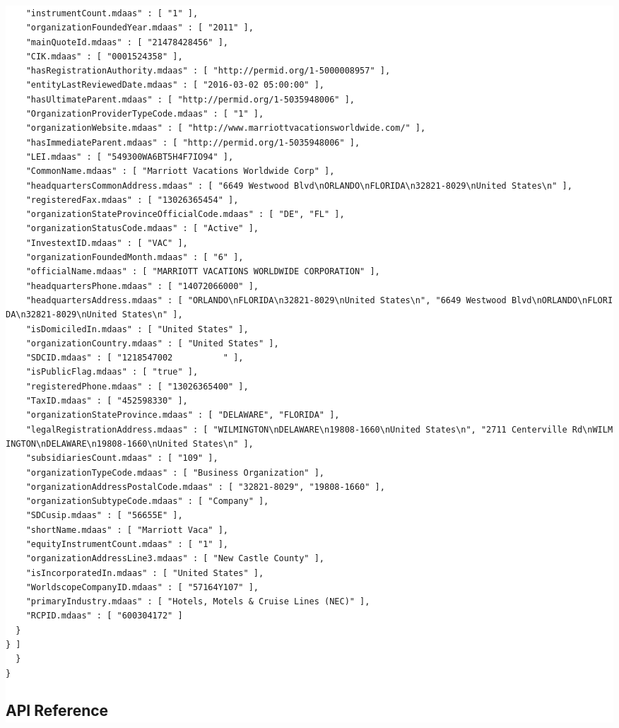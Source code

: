        "instrumentCount.mdaas" : [ "1" ],
        "organizationFoundedYear.mdaas" : [ "2011" ],
        "mainQuoteId.mdaas" : [ "21478428456" ],
        "CIK.mdaas" : [ "0001524358" ],
        "hasRegistrationAuthority.mdaas" : [ "http://permid.org/1-5000008957" ],
        "entityLastReviewedDate.mdaas" : [ "2016-03-02 05:00:00" ],
        "hasUltimateParent.mdaas" : [ "http://permid.org/1-5035948006" ],
        "OrganizationProviderTypeCode.mdaas" : [ "1" ],
        "organizationWebsite.mdaas" : [ "http://www.marriottvacationsworldwide.com/" ],
        "hasImmediateParent.mdaas" : [ "http://permid.org/1-5035948006" ],
        "LEI.mdaas" : [ "549300WA6BT5H4F7IO94" ],
        "CommonName.mdaas" : [ "Marriott Vacations Worldwide Corp" ],
        "headquartersCommonAddress.mdaas" : [ "6649 Westwood Blvd\nORLANDO\nFLORIDA\n32821-8029\nUnited States\n" ],
        "registeredFax.mdaas" : [ "13026365454" ],
        "organizationStateProvinceOfficialCode.mdaas" : [ "DE", "FL" ],
        "organizationStatusCode.mdaas" : [ "Active" ],
        "InvestextID.mdaas" : [ "VAC" ],
        "organizationFoundedMonth.mdaas" : [ "6" ],
        "officialName.mdaas" : [ "MARRIOTT VACATIONS WORLDWIDE CORPORATION" ],
        "headquartersPhone.mdaas" : [ "14072066000" ],
        "headquartersAddress.mdaas" : [ "ORLANDO\nFLORIDA\n32821-8029\nUnited States\n", "6649 Westwood Blvd\nORLANDO\nFLORIDA\n32821-8029\nUnited States\n" ],
        "isDomiciledIn.mdaas" : [ "United States" ],
        "organizationCountry.mdaas" : [ "United States" ],
        "SDCID.mdaas" : [ "1218547002          " ],
        "isPublicFlag.mdaas" : [ "true" ],
        "registeredPhone.mdaas" : [ "13026365400" ],
        "TaxID.mdaas" : [ "452598330" ],
        "organizationStateProvince.mdaas" : [ "DELAWARE", "FLORIDA" ],
        "legalRegistrationAddress.mdaas" : [ "WILMINGTON\nDELAWARE\n19808-1660\nUnited States\n", "2711 Centerville Rd\nWILMINGTON\nDELAWARE\n19808-1660\nUnited States\n" ],
        "subsidiariesCount.mdaas" : [ "109" ],
        "organizationTypeCode.mdaas" : [ "Business Organization" ],
        "organizationAddressPostalCode.mdaas" : [ "32821-8029", "19808-1660" ],
        "organizationSubtypeCode.mdaas" : [ "Company" ],
        "SDCusip.mdaas" : [ "56655E" ],
        "shortName.mdaas" : [ "Marriott Vaca" ],
        "equityInstrumentCount.mdaas" : [ "1" ],
        "organizationAddressLine3.mdaas" : [ "New Castle County" ],
        "isIncorporatedIn.mdaas" : [ "United States" ],
        "WorldscopeCompanyID.mdaas" : [ "57164Y107" ],
        "primaryIndustry.mdaas" : [ "Hotels, Motels & Cruise Lines (NEC)" ],
        "RCPID.mdaas" : [ "600304172" ]
      }
    } ]
      }
    }

## API Reference

